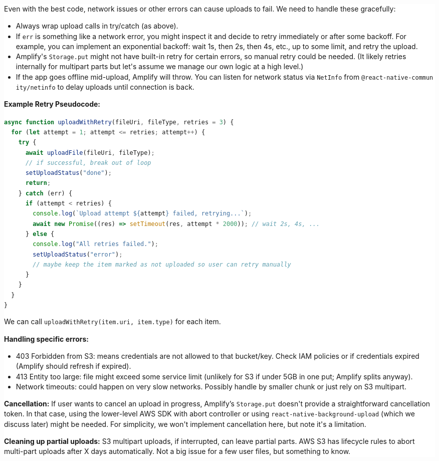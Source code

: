Even with the best code, network issues or other errors can cause uploads to fail. We need to handle these gracefully:

- Always wrap upload calls in try/catch (as above).
- If `err` is something like a network error, you might inspect it and decide to retry immediately or after some backoff. For example, you can implement an exponential backoff: wait 1s, then 2s, then 4s, etc., up to some limit, and retry the upload.
- Amplify's `Storage.put` might not have built-in retry for certain errors, so manual retry could be needed. (It likely retries internally for multipart parts but let's assume we manage our own logic at a high level.)
- If the app goes offline mid-upload, Amplify will throw. You can listen for network status via `NetInfo` from `@react-native-community/netinfo` to delay uploads until connection is back.

**Example Retry Pseudocode:**

```js
async function uploadWithRetry(fileUri, fileType, retries = 3) {
  for (let attempt = 1; attempt <= retries; attempt++) {
    try {
      await uploadFile(fileUri, fileType);
      // if successful, break out of loop
      setUploadStatus("done");
      return;
    } catch (err) {
      if (attempt < retries) {
        console.log(`Upload attempt ${attempt} failed, retrying...`);
        await new Promise((res) => setTimeout(res, attempt * 2000)); // wait 2s, 4s, ...
      } else {
        console.log("All retries failed.");
        setUploadStatus("error");
        // maybe keep the item marked as not uploaded so user can retry manually
      }
    }
  }
}
```

We can call `uploadWithRetry(item.uri, item.type)` for each item.

**Handling specific errors:**

- 403 Forbidden from S3: means credentials are not allowed to that bucket/key. Check IAM policies or if credentials expired (Amplify should refresh if expired).
- 413 Entity too large: file might exceed some service limit (unlikely for S3 if under 5GB in one put; Amplify splits anyway).
- Network timeouts: could happen on very slow networks. Possibly handle by smaller chunk or just rely on S3 multipart.

**Cancellation:** If user wants to cancel an upload in progress, Amplify’s `Storage.put` doesn't provide a straightforward cancellation token. In that case, using the lower-level AWS SDK with abort controller or using `react-native-background-upload` (which we discuss later) might be needed. For simplicity, we won't implement cancellation here, but note it's a limitation.

**Cleaning up partial uploads:** S3 multipart uploads, if interrupted, can leave partial parts. AWS S3 has lifecycle rules to abort multi-part uploads after X days automatically. Not a big issue for a few user files, but something to know.
